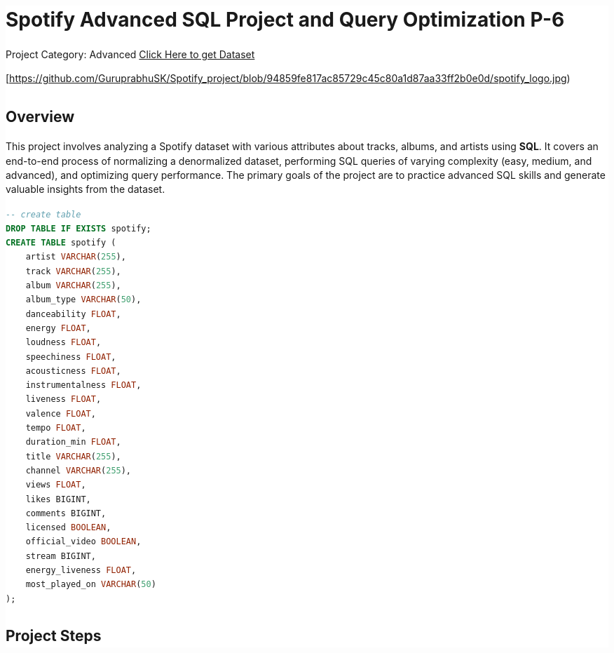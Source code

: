 # **Spotify Advanced SQL Project and Query Optimization P-6**
 
Project Category: Advanced
[Click Here to get Dataset](https://www.kaggle.com/datasets/sanjanchaudhari/spotify-dataset)


[https://github.com/GuruprabhuSK/Spotify_project/blob/94859fe817ac85729c45c80a1d87aa33ff2b0e0d/spotify_logo.jpg)





## Overview
This project involves analyzing a Spotify dataset with various attributes about tracks, albums, and artists using **SQL**. It covers an end-to-end process of normalizing a denormalized dataset, performing SQL queries of varying complexity (easy, medium, and advanced), and optimizing query performance. The primary goals of the project are to practice advanced SQL skills and generate valuable insights from the dataset.

```sql
-- create table
DROP TABLE IF EXISTS spotify;
CREATE TABLE spotify (
    artist VARCHAR(255),
    track VARCHAR(255),
    album VARCHAR(255),
    album_type VARCHAR(50),
    danceability FLOAT,
    energy FLOAT,
    loudness FLOAT,
    speechiness FLOAT,
    acousticness FLOAT,
    instrumentalness FLOAT,
    liveness FLOAT,
    valence FLOAT,
    tempo FLOAT,
    duration_min FLOAT,
    title VARCHAR(255),
    channel VARCHAR(255),
    views FLOAT,
    likes BIGINT,
    comments BIGINT,
    licensed BOOLEAN,
    official_video BOOLEAN,
    stream BIGINT,
    energy_liveness FLOAT,
    most_played_on VARCHAR(50)
);
```
## Project Steps
